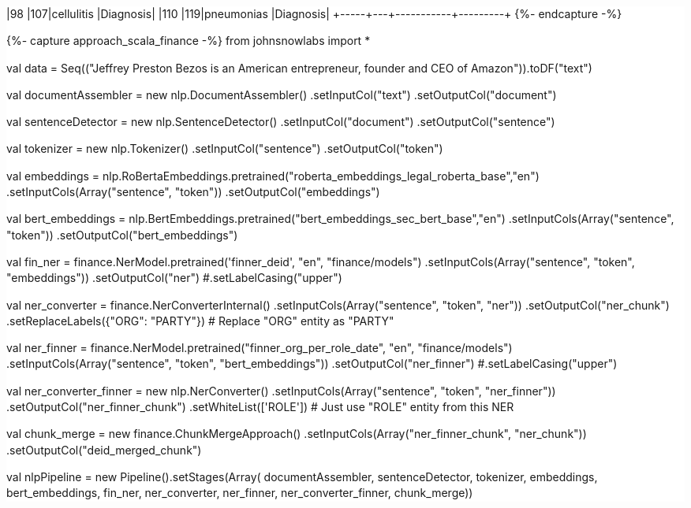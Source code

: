 |98   |107|cellulitis |Diagnosis|
|110  |119|pneumonias |Diagnosis|
+-----+---+-----------+---------+
{%- endcapture -%}

{%- capture approach_scala_finance -%}
from johnsnowlabs import *

val data = Seq(("Jeffrey Preston Bezos is an American entrepreneur, founder and CEO of Amazon")).toDF("text")

val documentAssembler = new nlp.DocumentAssembler()
    .setInputCol("text")
    .setOutputCol("document")

val sentenceDetector = new nlp.SentenceDetector()
    .setInputCol("document")
    .setOutputCol("sentence")

val tokenizer = new nlp.Tokenizer()
    .setInputCol("sentence")
    .setOutputCol("token")

val embeddings = nlp.RoBertaEmbeddings.pretrained("roberta_embeddings_legal_roberta_base","en")
    .setInputCols(Array("sentence", "token"))
    .setOutputCol("embeddings")

val bert_embeddings = nlp.BertEmbeddings.pretrained("bert_embeddings_sec_bert_base","en")
    .setInputCols(Array("sentence", "token"))
    .setOutputCol("bert_embeddings")

val fin_ner = finance.NerModel.pretrained('finner_deid', "en", "finance/models")
    .setInputCols(Array("sentence", "token", "embeddings"))
    .setOutputCol("ner") 
    #.setLabelCasing("upper")

val ner_converter =  finance.NerConverterInternal()
    .setInputCols(Array("sentence", "token", "ner"))
    .setOutputCol("ner_chunk")\
    .setReplaceLabels({"ORG": "PARTY"}) # Replace "ORG" entity as "PARTY"

val ner_finner = finance.NerModel.pretrained("finner_org_per_role_date", "en", "finance/models")\
    .setInputCols(Array("sentence", "token", "bert_embeddings"))
    .setOutputCol("ner_finner") 
    #.setLabelCasing("upper")

val ner_converter_finner = new nlp.NerConverter()
    .setInputCols(Array("sentence", "token", "ner_finner"))
    .setOutputCol("ner_finner_chunk")
    .setWhiteList(['ROLE']) # Just use "ROLE" entity from this NER

val chunk_merge =  new finance.ChunkMergeApproach()
    .setInputCols(Array("ner_finner_chunk", "ner_chunk"))
    .setOutputCol("deid_merged_chunk")

val nlpPipeline = new Pipeline().setStages(Array(
      documentAssembler, 
      sentenceDetector,
      tokenizer,
      embeddings,
      bert_embeddings,
      fin_ner,
      ner_converter,
      ner_finner,
      ner_converter_finner,
      chunk_merge))
